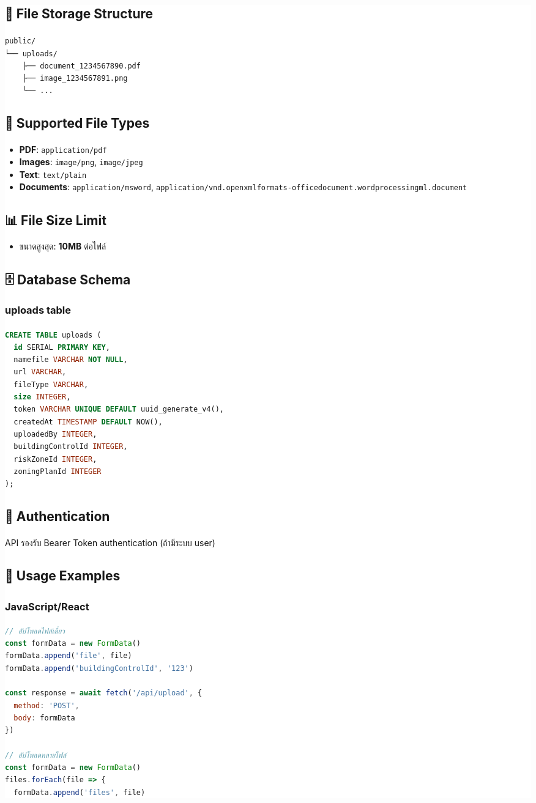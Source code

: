 ## 📁 File Storage Structure

```
public/
└── uploads/
    ├── document_1234567890.pdf
    ├── image_1234567891.png
    └── ...
```

## 🔧 Supported File Types
- **PDF**: `application/pdf`
- **Images**: `image/png`, `image/jpeg`
- **Text**: `text/plain`
- **Documents**: `application/msword`, `application/vnd.openxmlformats-officedocument.wordprocessingml.document`

## 📊 File Size Limit
- ขนาดสูงสุด: **10MB** ต่อไฟล์

## 🗄️ Database Schema

### uploads table
```sql
CREATE TABLE uploads (
  id SERIAL PRIMARY KEY,
  namefile VARCHAR NOT NULL,
  url VARCHAR,
  fileType VARCHAR,
  size INTEGER,
  token VARCHAR UNIQUE DEFAULT uuid_generate_v4(),
  createdAt TIMESTAMP DEFAULT NOW(),
  uploadedBy INTEGER,
  buildingControlId INTEGER,
  riskZoneId INTEGER,
  zoningPlanId INTEGER
);
```

## 🔐 Authentication
API รองรับ Bearer Token authentication (ถ้ามีระบบ user)

## 📝 Usage Examples

### JavaScript/React
```javascript
// อัปโหลดไฟล์เดี่ยว
const formData = new FormData()
formData.append('file', file)
formData.append('buildingControlId', '123')

const response = await fetch('/api/upload', {
  method: 'POST',
  body: formData
})

// อัปโหลดหลายไฟล์
const formData = new FormData()
files.forEach(file => {
  formData.append('files', file)
```